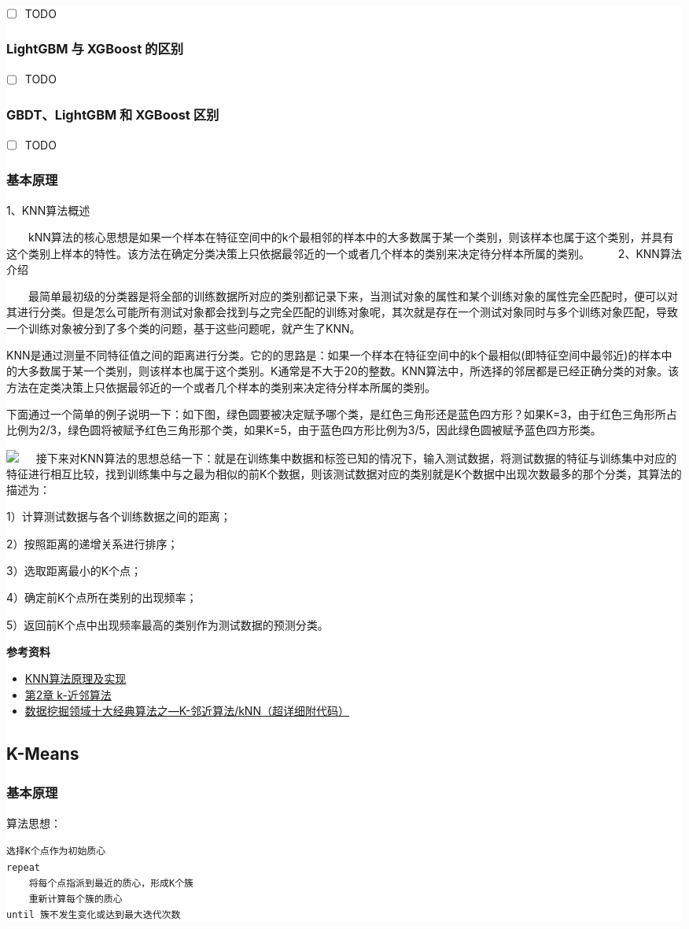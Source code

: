 - [ ] TODO

### LightGBM 与 XGBoost 的区别

- [ ] TODO

### GBDT、LightGBM 和 XGBoost 区别

- [ ] TODO

### 基本原理

1、KNN算法概述

　　kNN算法的核心思想是如果一个样本在特征空间中的k个最相邻的样本中的大多数属于某一个类别，则该样本也属于这个类别，并具有这个类别上样本的特性。该方法在确定分类决策上只依据最邻近的一个或者几个样本的类别来决定待分样本所属的类别。 
　　
2、KNN算法介绍

 　　最简单最初级的分类器是将全部的训练数据所对应的类别都记录下来，当测试对象的属性和某个训练对象的属性完全匹配时，便可以对其进行分类。但是怎么可能所有测试对象都会找到与之完全匹配的训练对象呢，其次就是存在一个测试对象同时与多个训练对象匹配，导致一个训练对象被分到了多个类的问题，基于这些问题呢，就产生了KNN。

KNN是通过测量不同特征值之间的距离进行分类。它的的思路是：如果一个样本在特征空间中的k个最相似(即特征空间中最邻近)的样本中的大多数属于某一个类别，则该样本也属于这个类别。K通常是不大于20的整数。KNN算法中，所选择的邻居都是已经正确分类的对象。该方法在定类决策上只依据最邻近的一个或者几个样本的类别来决定待分样本所属的类别。

下面通过一个简单的例子说明一下：如下图，绿色圆要被决定赋予哪个类，是红色三角形还是蓝色四方形？如果K=3，由于红色三角形所占比例为2/3，绿色圆将被赋予红色三角形那个类，如果K=5，由于蓝色四方形比例为3/5，因此绿色圆被赋予蓝色四方形类。

![](https://images0.cnblogs.com/blog2015/771535/201508/041623504236939.jpg)
　
接下来对KNN算法的思想总结一下：就是在训练集中数据和标签已知的情况下，输入测试数据，将测试数据的特征与训练集中对应的特征进行相互比较，找到训练集中与之最为相似的前K个数据，则该测试数据对应的类别就是K个数据中出现次数最多的那个分类，其算法的描述为：

1）计算测试数据与各个训练数据之间的距离；

2）按照距离的递增关系进行排序；

3）选取距离最小的K个点；

4）确定前K个点所在类别的出现频率；

5）返回前K个点中出现频率最高的类别作为测试数据的预测分类。　

**参考资料**

- [KNN算法原理及实现](https://www.cnblogs.com/sxron/p/5451923.html)
- [第2章 k-近邻算法](https://www.cnblogs.com/apachecnxy/p/7462628.html)
- [数据挖掘领域十大经典算法之—K-邻近算法/kNN（超详细附代码）](https://blog.csdn.net/fuqiuai/article/details/79458648)

## K-Means

### 基本原理

算法思想：

```
选择K个点作为初始质心  
repeat  
    将每个点指派到最近的质心，形成K个簇  
    重新计算每个簇的质心  
until 簇不发生变化或达到最大迭代次数  
```
